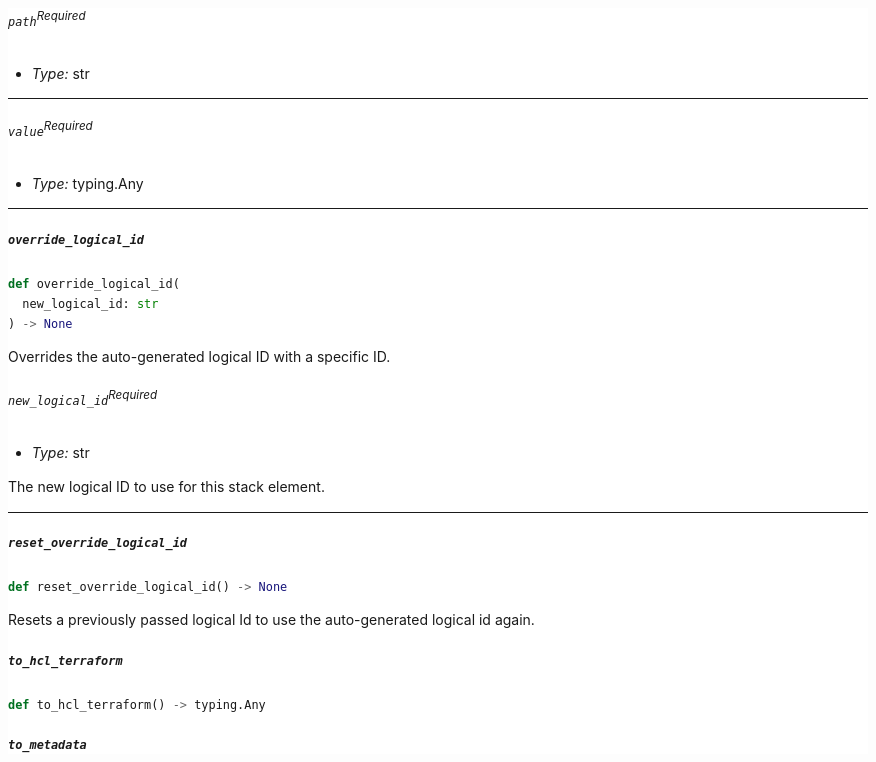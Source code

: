 ###### `path`<sup>Required</sup> <a name="path" id="@cdktf/provider-upcloud.kubernetesNodeGroup.KubernetesNodeGroup.addOverride.parameter.path"></a>

- *Type:* str

---

###### `value`<sup>Required</sup> <a name="value" id="@cdktf/provider-upcloud.kubernetesNodeGroup.KubernetesNodeGroup.addOverride.parameter.value"></a>

- *Type:* typing.Any

---

##### `override_logical_id` <a name="override_logical_id" id="@cdktf/provider-upcloud.kubernetesNodeGroup.KubernetesNodeGroup.overrideLogicalId"></a>

```python
def override_logical_id(
  new_logical_id: str
) -> None
```

Overrides the auto-generated logical ID with a specific ID.

###### `new_logical_id`<sup>Required</sup> <a name="new_logical_id" id="@cdktf/provider-upcloud.kubernetesNodeGroup.KubernetesNodeGroup.overrideLogicalId.parameter.newLogicalId"></a>

- *Type:* str

The new logical ID to use for this stack element.

---

##### `reset_override_logical_id` <a name="reset_override_logical_id" id="@cdktf/provider-upcloud.kubernetesNodeGroup.KubernetesNodeGroup.resetOverrideLogicalId"></a>

```python
def reset_override_logical_id() -> None
```

Resets a previously passed logical Id to use the auto-generated logical id again.

##### `to_hcl_terraform` <a name="to_hcl_terraform" id="@cdktf/provider-upcloud.kubernetesNodeGroup.KubernetesNodeGroup.toHclTerraform"></a>

```python
def to_hcl_terraform() -> typing.Any
```

##### `to_metadata` <a name="to_metadata" id="@cdktf/provider-upcloud.kubernetesNodeGroup.KubernetesNodeGroup.toMetadata"></a>
